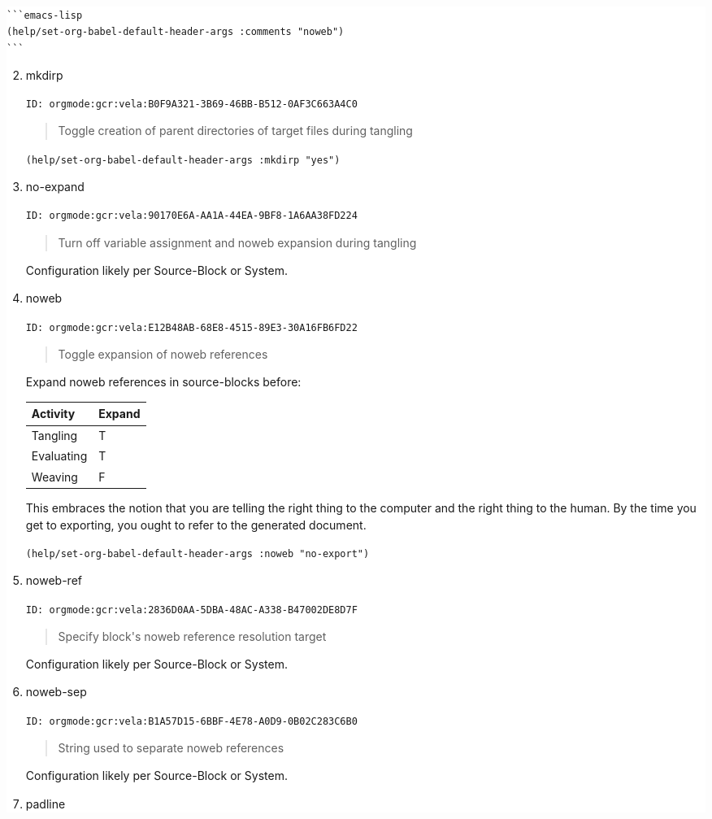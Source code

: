     ```emacs-lisp
    (help/set-org-babel-default-header-args :comments "noweb")
    ```

2.  mkdirp

        ID: orgmode:gcr:vela:B0F9A321-3B69-46BB-B512-0AF3C663A4C0

    > Toggle creation of parent directories of target files during tangling

    ```emacs-lisp
    (help/set-org-babel-default-header-args :mkdirp "yes")
    ```

3.  no-expand

        ID: orgmode:gcr:vela:90170E6A-AA1A-44EA-9BF8-1A6AA38FD224

    > Turn off variable assignment and noweb expansion during tangling

    Configuration likely per Source-Block or System.

4.  noweb

        ID: orgmode:gcr:vela:E12B48AB-68E8-4515-89E3-30A16FB6FD22

    > Toggle expansion of noweb references

    Expand noweb references in source-blocks before:

    | Activity   | Expand |
    |---------- |------ |
    | Tangling   | T      |
    | Evaluating | T      |
    | Weaving    | F      |

    This embraces the notion that you are telling the right thing to the computer and the right thing to the human. By the time you get to exporting, you ought to refer to the generated document.

    ```emacs-lisp
    (help/set-org-babel-default-header-args :noweb "no-export")
    ```

5.  noweb-ref

        ID: orgmode:gcr:vela:2836D0AA-5DBA-48AC-A338-B47002DE8D7F

    > Specify block's noweb reference resolution target

    Configuration likely per Source-Block or System.

6.  noweb-sep

        ID: orgmode:gcr:vela:B1A57D15-6BBF-4E78-A0D9-0B02C283C6B0

    > String used to separate noweb references

    Configuration likely per Source-Block or System.

7.  padline

